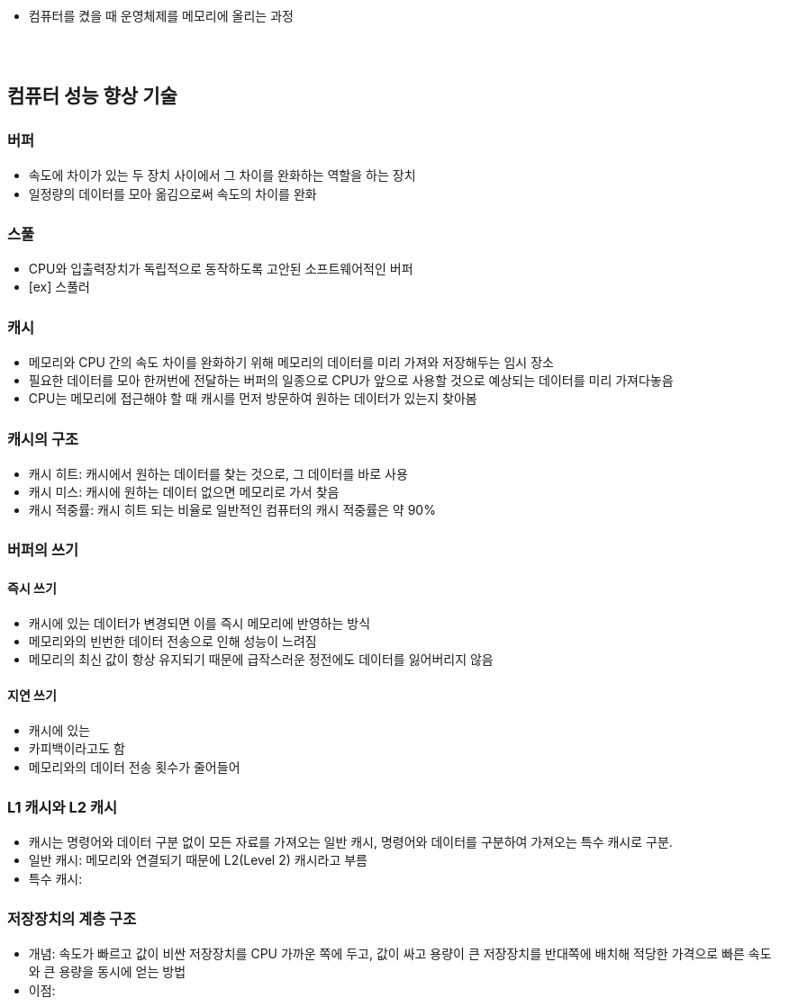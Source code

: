 - 컴퓨터를 켰을 때 운영체제를 메모리에 올리는 과정

<br>

## 컴퓨터 성능 향상 기술

### 버퍼

- 속도에 차이가 있는 두 장치 사이에서 그 차이를 완화하는 역할을 하는 장치
- 일정량의 데이터를 모아 옮김으로써 속도의 차이를 완화

### 스풀

- CPU와 입출력장치가 독립적으로 동작하도록 고안된 소프트웨어적인 버퍼
- [ex] 스풀러

### 캐시

- 메모리와 CPU 간의 속도 차이를 완화하기 위해 메모리의 데이터를 미리 가져와 저장해두는 임시 장소
- 필요한 데이터를 모아 한꺼번에 전달하는 버퍼의 일종으로 CPU가 앞으로 사용할 것으로 예상되는 데이터를 미리 가져다놓음
- CPU는 메모리에 접근해야 할 때 캐시를 먼저 방문하여 원하는 데이터가 있는지 찾아봄

### 캐시의 구조

- 캐시 히트: 캐시에서 원하는 데이터를 찾는 것으로, 그 데이터를 바로 사용
- 캐시 미스: 캐시에 원하는 데이터 없으면 메모리로 가서 찾음
- 캐시 적중률: 캐시 히트 되는 비율로 일반적인 컴퓨터의 캐시 적중률은 약 90%

### 버퍼의 쓰기

#### 즉시 쓰기

- 캐시에 있는 데이터가 변경되면 이를 즉시 메모리에 반영하는 방식
- 메모리와의 빈번한 데이터 전송으로 인해 성능이 느려짐
- 메모리의 최신 값이 항상 유지되기 때문에 급작스러운 정전에도 데이터를 잃어버리지 않음

#### 지연 쓰기

- 캐시에 있는
- 카피백이라고도 함
- 메모리와의 데이터 전송 횟수가 줄어들어

### L1 캐시와 L2 캐시

- 캐시는 명령어와 데이터 구분 없이 모든 자료를 가져오는 일반 캐시, 명령어와 데이터를 구분하여 가져오는 특수 캐시로 구분.
- 일반 캐시: 메모리와 연결되기 때문에 L2(Level 2) 캐시라고 부름
- 특수 캐시:

### 저장장치의 계층 구조

- 개념: 속도가 빠르고 값이 비싼 저장장치를 CPU 가까운 쪽에 두고, 값이 싸고 용량이 큰 저장장치를 반대쪽에 배치해 적당한 가격으로 빠른 속도와 큰 용량을 동시에 얻는 방법
- 이점:
